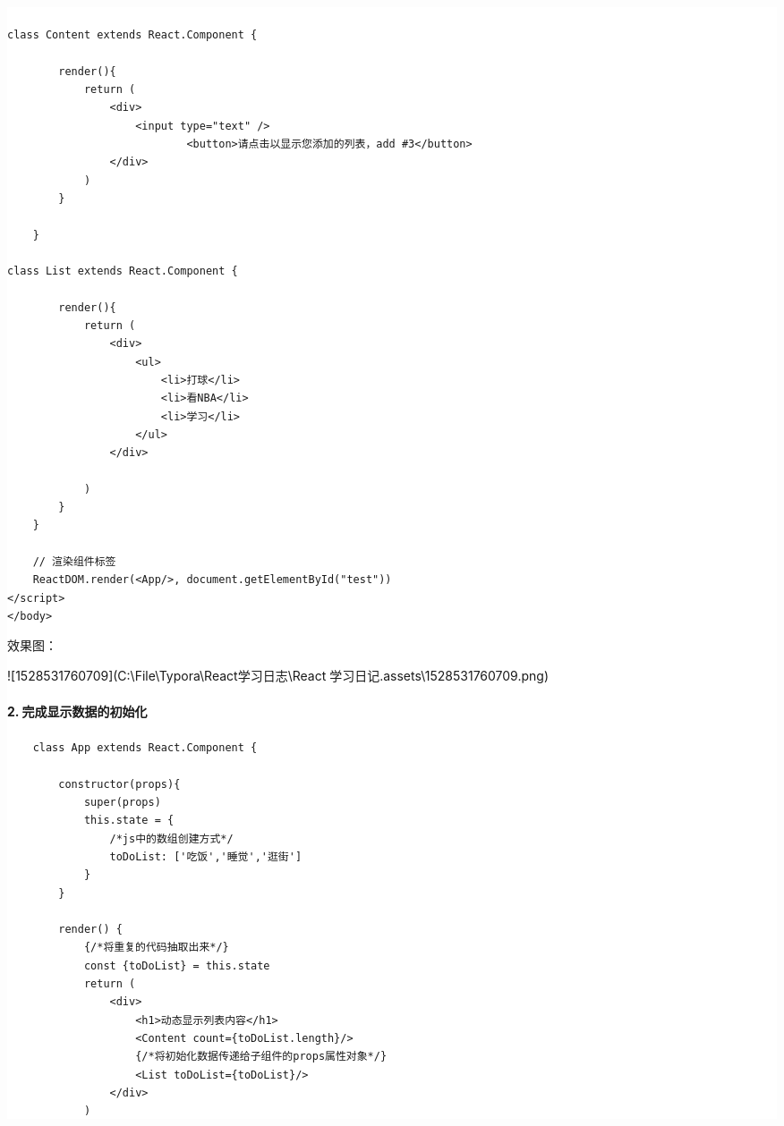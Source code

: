```react

class Content extends React.Component {

        render(){
            return (
                <div>
                    <input type="text" />
                            <button>请点击以显示您添加的列表，add #3</button>
                </div>
            )
        }

    }

class List extends React.Component {

        render(){
            return (
                <div>
                    <ul>
                        <li>打球</li>
                        <li>看NBA</li>
                        <li>学习</li>
                    </ul>
                </div>

            )
        }
    }

    // 渲染组件标签
    ReactDOM.render(<App/>, document.getElementById("test"))
</script>
</body>
```

效果图：

![1528531760709](C:\File\Typora\React学习日志\React 学习日记.assets\1528531760709.png)

#### 2. 完成显示数据的初始化

```react
    class App extends React.Component {

        constructor(props){
            super(props)
            this.state = {
                /*js中的数组创建方式*/
                toDoList: ['吃饭','睡觉','逛街']
            }
        }

        render() {
            {/*将重复的代码抽取出来*/}
            const {toDoList} = this.state
            return (
                <div>
                    <h1>动态显示列表内容</h1>
                    <Content count={toDoList.length}/>
                    {/*将初始化数据传递给子组件的props属性对象*/}
                    <List toDoList={toDoList}/>
                </div>
            )
```